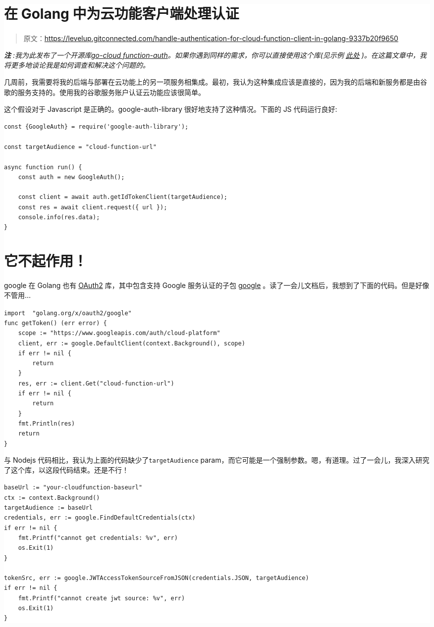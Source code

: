 # 在 Golang 中为云功能客户端处理认证

> 原文：<https://levelup.gitconnected.com/handle-authentication-for-cloud-function-client-in-golang-9337b20f9650>

***注*** *:我为此发布了一个开源库*[*go-cloud function-auth*](https://github.com/CodeLinkIO/go-cloudfunction-auth)*。如果你遇到同样的需求，你可以直接使用这个库(见示例* [*此处*](https://github.com/CodeLinkIO/go-cloudfunction-auth/blob/master/samples/main.go) *)。在这篇文章中，我将更多地谈论我是如何调查和解决这个问题的。*

几周前，我需要将我的后端与部署在云功能上的另一项服务相集成。最初，我认为这种集成应该是直接的，因为我的后端和新服务都是由谷歌的服务支持的。使用我的谷歌服务账户认证云功能应该很简单。

这个假设对于 Javascript 是正确的。google-auth-library 很好地支持了这种情况。下面的 JS 代码运行良好:

```
const {GoogleAuth} = require('google-auth-library');

const targetAudience = "cloud-function-url"

async function run() {
	const auth = new GoogleAuth();

	const client = await auth.getIdTokenClient(targetAudience);
	const res = await client.request({ url });
	console.info(res.data);
}
```

# 它不起作用！

google 在 Golang 也有 [OAuth2](https://godoc.org/golang.org/x/oauth2) 库，其中包含支持 Google 服务认证的子包 [google](https://godoc.org/golang.org/x/oauth2/google) 。读了一会儿文档后，我想到了下面的代码。但是好像不管用…

```
import	"golang.org/x/oauth2/google"
func getToken() (err error) {
    scope := "https://www.googleapis.com/auth/cloud-platform"
    client, err := google.DefaultClient(context.Background(), scope)
    if err != nil {
    	return
    }
    res, err := client.Get("cloud-function-url")
    if err != nil {
	    return
    }
    fmt.Println(res)
    return
}
```

与 Nodejs 代码相比，我认为上面的代码缺少了`targetAudience` param，而它可能是一个强制参数。嗯，有道理。过了一会儿，我深入研究了这个库，以这段代码结束。还是不行！

```
baseUrl := "your-cloudfunction-baseurl"
ctx := context.Background()
targetAudience := baseUrl
credentials, err := google.FindDefaultCredentials(ctx)
if err != nil {
	fmt.Printf("cannot get credentials: %v", err)
	os.Exit(1)
}

tokenSrc, err := google.JWTAccessTokenSourceFromJSON(credentials.JSON, targetAudience)
if err != nil {
	fmt.Printf("cannot create jwt source: %v", err)
	os.Exit(1)
}
```